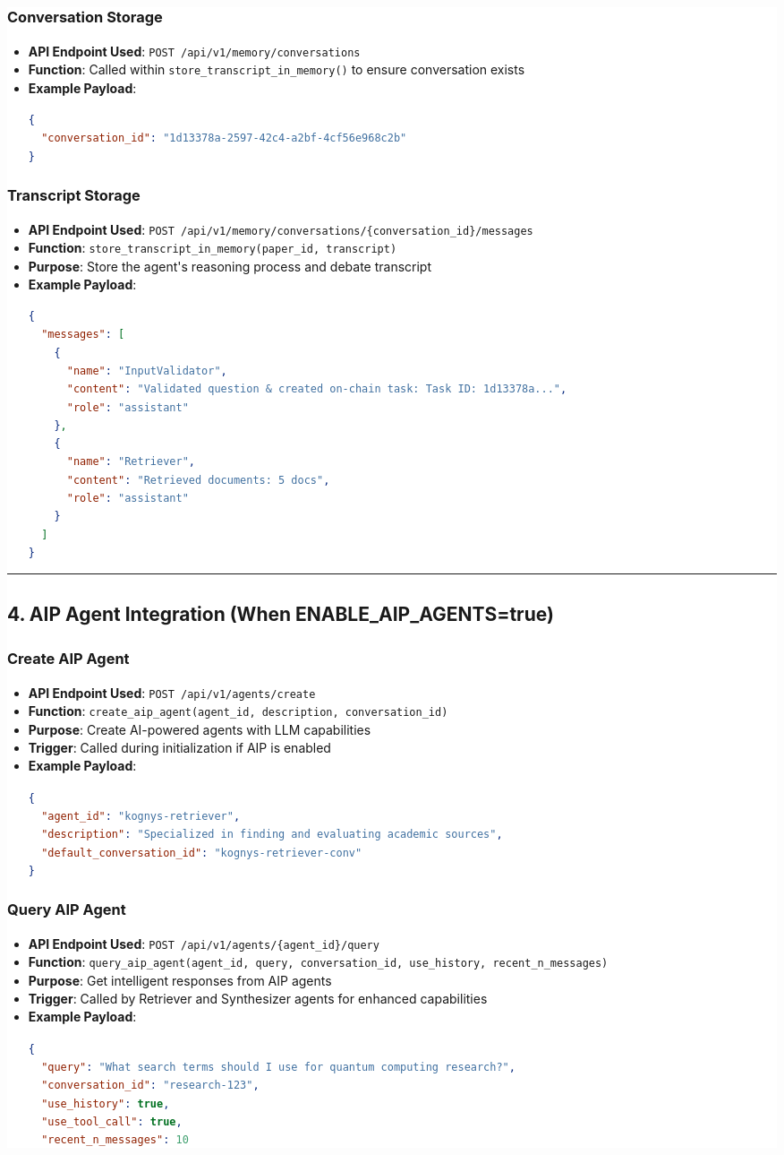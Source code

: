 ### Conversation Storage
- **API Endpoint Used**: `POST /api/v1/memory/conversations`
- **Function**: Called within `store_transcript_in_memory()` to ensure conversation exists
- **Example Payload**:
  ```json
  {
    "conversation_id": "1d13378a-2597-42c4-a2bf-4cf56e968c2b"
  }
  ```

### Transcript Storage
- **API Endpoint Used**: `POST /api/v1/memory/conversations/{conversation_id}/messages`
- **Function**: `store_transcript_in_memory(paper_id, transcript)`
- **Purpose**: Store the agent's reasoning process and debate transcript
- **Example Payload**:
  ```json
  {
    "messages": [
      {
        "name": "InputValidator",
        "content": "Validated question & created on-chain task: Task ID: 1d13378a...",
        "role": "assistant"
      },
      {
        "name": "Retriever",
        "content": "Retrieved documents: 5 docs",
        "role": "assistant"
      }
    ]
  }
  ```

---

## 4. AIP Agent Integration (When ENABLE_AIP_AGENTS=true)

### Create AIP Agent
- **API Endpoint Used**: `POST /api/v1/agents/create`
- **Function**: `create_aip_agent(agent_id, description, conversation_id)`
- **Purpose**: Create AI-powered agents with LLM capabilities
- **Trigger**: Called during initialization if AIP is enabled
- **Example Payload**:
  ```json
  {
    "agent_id": "kognys-retriever",
    "description": "Specialized in finding and evaluating academic sources",
    "default_conversation_id": "kognys-retriever-conv"
  }
  ```

### Query AIP Agent
- **API Endpoint Used**: `POST /api/v1/agents/{agent_id}/query`
- **Function**: `query_aip_agent(agent_id, query, conversation_id, use_history, recent_n_messages)`
- **Purpose**: Get intelligent responses from AIP agents
- **Trigger**: Called by Retriever and Synthesizer agents for enhanced capabilities
- **Example Payload**:
  ```json
  {
    "query": "What search terms should I use for quantum computing research?",
    "conversation_id": "research-123",
    "use_history": true,
    "use_tool_call": true,
    "recent_n_messages": 10
  ```
